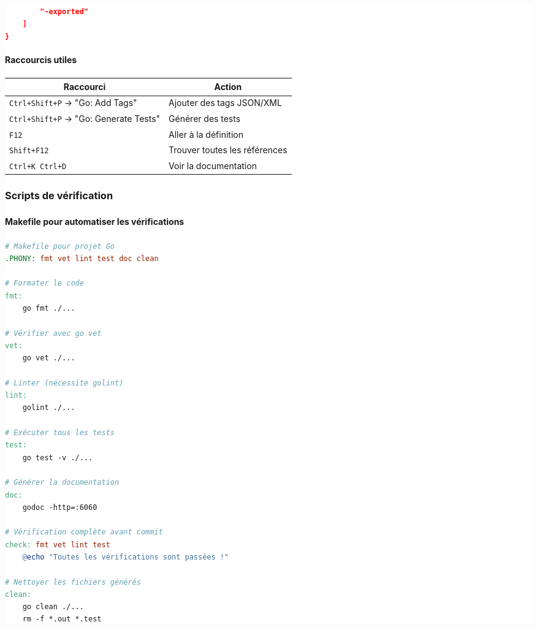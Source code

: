 ```json
        "-exported"
    ]
}
```

#### Raccourcis utiles

| Raccourci | Action |
|-----------|--------|
| `Ctrl+Shift+P` → "Go: Add Tags" | Ajouter des tags JSON/XML |
| `Ctrl+Shift+P` → "Go: Generate Tests" | Générer des tests |
| `F12` | Aller à la définition |
| `Shift+F12` | Trouver toutes les références |
| `Ctrl+K Ctrl+D` | Voir la documentation |

### Scripts de vérification

#### Makefile pour automatiser les vérifications

```makefile
# Makefile pour projet Go
.PHONY: fmt vet lint test doc clean

# Formater le code
fmt:
	go fmt ./...

# Vérifier avec go vet
vet:
	go vet ./...

# Linter (nécessite golint)
lint:
	golint ./...

# Exécuter tous les tests
test:
	go test -v ./...

# Générer la documentation
doc:
	godoc -http=:6060

# Vérification complète avant commit
check: fmt vet lint test
	@echo "Toutes les vérifications sont passées !"

# Nettoyer les fichiers générés
clean:
	go clean ./...
	rm -f *.out *.test
```
